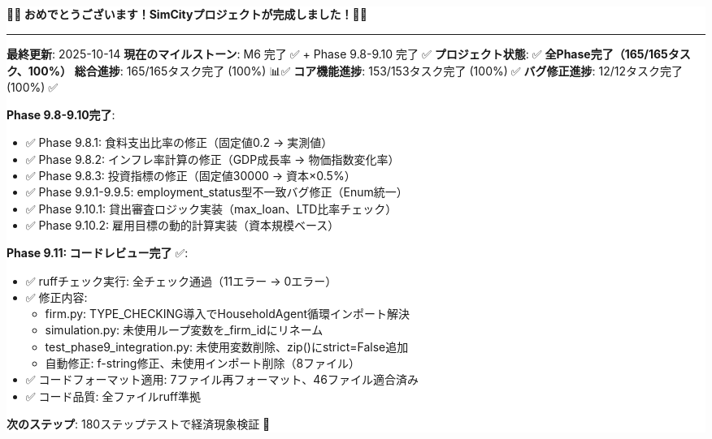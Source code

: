 **🎉🎉 おめでとうございます！SimCityプロジェクトが完成しました！🎉🎉**

---

**最終更新**: 2025-10-14
**現在のマイルストーン**: M6 完了 ✅ + Phase 9.8-9.10 完了 ✅
**プロジェクト状態**: ✅ **全Phase完了（165/165タスク、100%）**
**総合進捗**: 165/165タスク完了 (100%) 📊✅
**コア機能進捗**: 153/153タスク完了 (100%) ✅
**バグ修正進捗**: 12/12タスク完了 (100%) ✅

**Phase 9.8-9.10完了**:
- ✅ Phase 9.8.1: 食料支出比率の修正（固定値0.2 → 実測値）
- ✅ Phase 9.8.2: インフレ率計算の修正（GDP成長率 → 物価指数変化率）
- ✅ Phase 9.8.3: 投資指標の修正（固定値30000 → 資本×0.5%）
- ✅ Phase 9.9.1-9.9.5: employment_status型不一致バグ修正（Enum統一）
- ✅ Phase 9.10.1: 貸出審査ロジック実装（max_loan、LTD比率チェック）
- ✅ Phase 9.10.2: 雇用目標の動的計算実装（資本規模ベース）

**Phase 9.11: コードレビュー完了** ✅:
- ✅ ruffチェック実行: 全チェック通過（11エラー → 0エラー）
- ✅ 修正内容:
  - firm.py: TYPE_CHECKING導入でHouseholdAgent循環インポート解決
  - simulation.py: 未使用ループ変数を_firm_idにリネーム
  - test_phase9_integration.py: 未使用変数削除、zip()にstrict=False追加
  - 自動修正: f-string修正、未使用インポート削除（8ファイル）
- ✅ コードフォーマット適用: 7ファイル再フォーマット、46ファイル適合済み
- ✅ コード品質: 全ファイルruff準拠

**次のステップ**: 180ステップテストで経済現象検証 🎯

